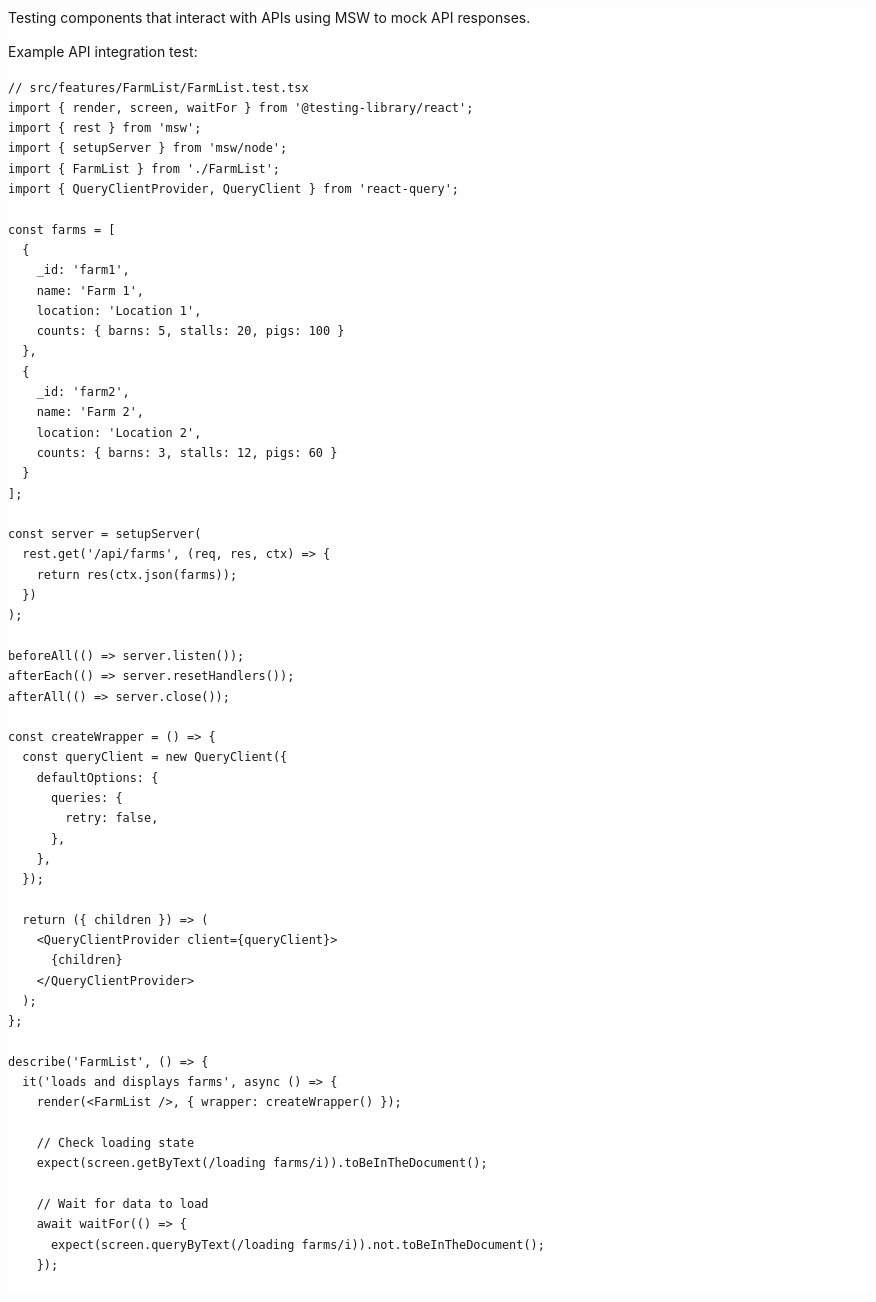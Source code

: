 Testing components that interact with APIs using MSW to mock API responses.

Example API integration test:

```tsx
// src/features/FarmList/FarmList.test.tsx
import { render, screen, waitFor } from '@testing-library/react';
import { rest } from 'msw';
import { setupServer } from 'msw/node';
import { FarmList } from './FarmList';
import { QueryClientProvider, QueryClient } from 'react-query';

const farms = [
  {
    _id: 'farm1',
    name: 'Farm 1',
    location: 'Location 1',
    counts: { barns: 5, stalls: 20, pigs: 100 }
  },
  {
    _id: 'farm2',
    name: 'Farm 2',
    location: 'Location 2',
    counts: { barns: 3, stalls: 12, pigs: 60 }
  }
];

const server = setupServer(
  rest.get('/api/farms', (req, res, ctx) => {
    return res(ctx.json(farms));
  })
);

beforeAll(() => server.listen());
afterEach(() => server.resetHandlers());
afterAll(() => server.close());

const createWrapper = () => {
  const queryClient = new QueryClient({
    defaultOptions: {
      queries: {
        retry: false,
      },
    },
  });
  
  return ({ children }) => (
    <QueryClientProvider client={queryClient}>
      {children}
    </QueryClientProvider>
  );
};

describe('FarmList', () => {
  it('loads and displays farms', async () => {
    render(<FarmList />, { wrapper: createWrapper() });
    
    // Check loading state
    expect(screen.getByText(/loading farms/i)).toBeInTheDocument();
    
    // Wait for data to load
    await waitFor(() => {
      expect(screen.queryByText(/loading farms/i)).not.toBeInTheDocument();
    });
    
```